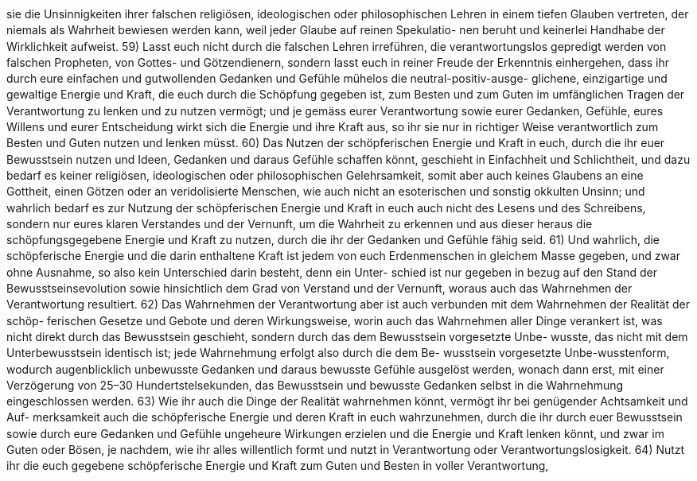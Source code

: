 sie die Unsinnigkeiten ihrer falschen religiösen, ideologischen oder philosophischen Lehren in einem tiefen
Glauben vertreten, der niemals als Wahrheit bewiesen werden kann, weil jeder Glaube auf reinen Spekulatio- nen beruht und keinerlei Handhabe der Wirklichkeit aufweist.
59) Lasst euch nicht durch die falschen Lehren irreführen, die verantwortungslos gepredigt werden von falschen
 Propheten, von Gottes- und Götzendienern, sondern lasst euch in reiner Freude der Erkenntnis einhergehen,
 dass ihr durch eure einfachen und gutwollenden Gedanken und Gefühle mühelos die neutral-positiv-ausge-
 glichene, einzigartige und gewaltige Energie und Kraft, die euch durch die Schöpfung gegeben ist, zum
 Besten und zum Guten im umfänglichen Tragen der Verantwortung zu lenken und zu nutzen vermögt; und
 je gemäss eurer Verantwortung sowie eurer Gedanken, Gefühle, eures Willens und eurer Entscheidung wirkt
 sich die Energie und ihre Kraft aus, so ihr sie nur in richtiger Weise verantwortlich zum Besten und Guten
 nutzen und lenken müsst.
60) Das Nutzen der schöpferischen Energie und Kraft in euch, durch die ihr euer Bewusstsein nutzen und Ideen,
 Gedanken und daraus Gefühle schaffen könnt, geschieht in Einfachheit und Schlichtheit, und dazu bedarf es
 keiner religiösen, ideologischen oder philosophischen Gelehrsamkeit, somit aber auch keines Glaubens an eine
 Gottheit, einen Götzen oder an veridolisierte Menschen, wie auch nicht an esoterischen und sonstig okkulten
 Unsinn; und wahrlich bedarf es zur Nutzung der schöpferischen Energie und Kraft in euch auch nicht des
 Lesens und des Schreibens, sondern nur eures klaren Verstandes und der Vernunft, um die Wahrheit zu erkennen
 und aus dieser heraus die schöpfungsgegebene Energie und Kraft zu nutzen, durch die ihr der Gedanken und
 Gefühle fähig seid.
61) Und wahrlich, die schöpferische Energie und die darin enthaltene Kraft ist jedem von euch Erdenmenschen in
 gleichem Masse gegeben, und zwar ohne Ausnahme, so also kein Unterschied darin besteht, denn ein Unter-
 schied ist nur gegeben in bezug auf den Stand der Bewusstseinsevolution sowie hinsichtlich dem Grad von
 Verstand und der Vernunft, woraus auch das Wahrnehmen der Verantwortung resultiert.
62) Das Wahrnehmen der Verantwortung aber ist auch verbunden mit dem Wahrnehmen der Realität der schöp-
 ferischen Gesetze und Gebote und deren Wirkungsweise, worin auch das Wahrnehmen aller Dinge verankert
 ist, was nicht direkt durch das Bewusstsein geschieht, sondern durch das dem Bewusstsein vorgesetzte Unbe-
 wusste, das nicht mit dem Unterbewusstsein identisch ist; jede Wahrnehmung erfolgt also durch die dem Be-
 wusstsein vorgesetzte Unbe-wusstenform, wodurch augenblicklich unbewusste Gedanken und daraus bewusste
 Gefühle ausgelöst werden, wonach dann erst, mit einer Verzögerung von 25–30 Hundertstelsekunden, das
 Bewusstsein und bewusste Gedanken selbst in die Wahrnehmung eingeschlossen werden.
63) Wie ihr auch die Dinge der Realität wahrnehmen könnt, vermögt ihr bei genügender Achtsamkeit und Auf-
 merksamkeit auch die schöpferische Energie und deren Kraft in euch wahrzunehmen, durch die ihr durch euer
 Bewusstsein sowie durch eure Gedanken und Gefühle ungeheure Wirkungen erzielen und die Energie und
 Kraft lenken könnt, und zwar im Guten oder Bösen, je nachdem, wie ihr alles willentlich formt und nutzt in
 Verantwortung oder Verantwortungslosigkeit.
64) Nutzt ihr die euch gegebene schöpferische Energie und Kraft zum Guten und Besten in voller Verantwortung,